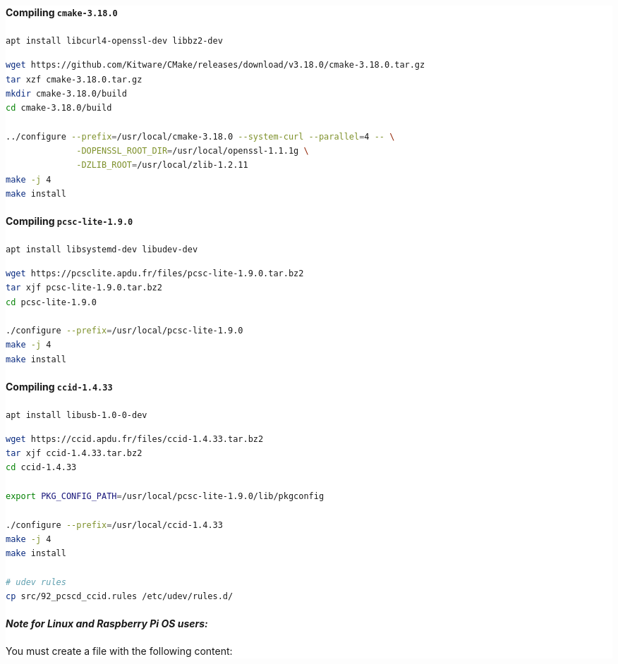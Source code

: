 #### Compiling `cmake-3.18.0`
```sh
apt install libcurl4-openssl-dev libbz2-dev
```

```sh
wget https://github.com/Kitware/CMake/releases/download/v3.18.0/cmake-3.18.0.tar.gz
tar xzf cmake-3.18.0.tar.gz
mkdir cmake-3.18.0/build
cd cmake-3.18.0/build

../configure --prefix=/usr/local/cmake-3.18.0 --system-curl --parallel=4 -- \
              -DOPENSSL_ROOT_DIR=/usr/local/openssl-1.1.1g \
              -DZLIB_ROOT=/usr/local/zlib-1.2.11
make -j 4
make install
```

#### Compiling `pcsc-lite-1.9.0`
```sh
apt install libsystemd-dev libudev-dev
```

```sh
wget https://pcsclite.apdu.fr/files/pcsc-lite-1.9.0.tar.bz2
tar xjf pcsc-lite-1.9.0.tar.bz2
cd pcsc-lite-1.9.0

./configure --prefix=/usr/local/pcsc-lite-1.9.0
make -j 4
make install
```

#### Compiling `ccid-1.4.33`
```sh
apt install libusb-1.0-0-dev
```

```sh
wget https://ccid.apdu.fr/files/ccid-1.4.33.tar.bz2
tar xjf ccid-1.4.33.tar.bz2
cd ccid-1.4.33

export PKG_CONFIG_PATH=/usr/local/pcsc-lite-1.9.0/lib/pkgconfig

./configure --prefix=/usr/local/ccid-1.4.33
make -j 4
make install

# udev rules
cp src/92_pcscd_ccid.rules /etc/udev/rules.d/
```

#### *Note for Linux and Raspberry Pi OS users:*
You must create a file with the following content:
